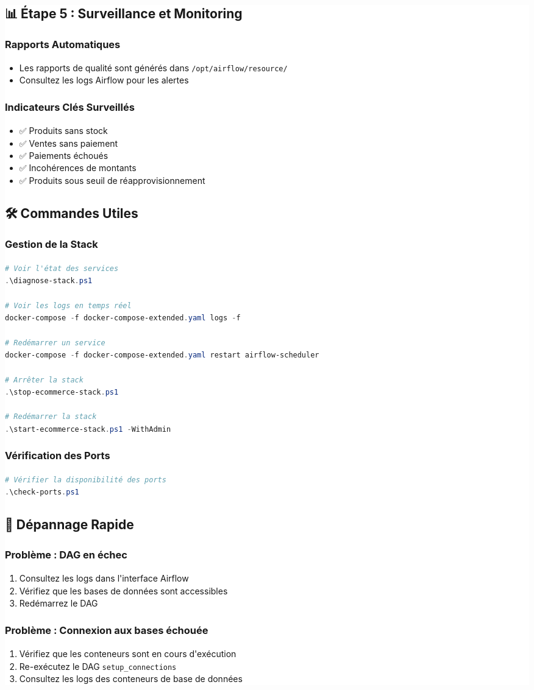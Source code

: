 ## 📊 Étape 5 : Surveillance et Monitoring

### Rapports Automatiques
- Les rapports de qualité sont générés dans `/opt/airflow/resource/`
- Consultez les logs Airflow pour les alertes

### Indicateurs Clés Surveillés
- ✅ Produits sans stock
- ✅ Ventes sans paiement
- ✅ Paiements échoués
- ✅ Incohérences de montants
- ✅ Produits sous seuil de réapprovisionnement

## 🛠️ Commandes Utiles

### Gestion de la Stack
```powershell
# Voir l'état des services
.\diagnose-stack.ps1

# Voir les logs en temps réel
docker-compose -f docker-compose-extended.yaml logs -f

# Redémarrer un service
docker-compose -f docker-compose-extended.yaml restart airflow-scheduler

# Arrêter la stack
.\stop-ecommerce-stack.ps1

# Redémarrer la stack
.\start-ecommerce-stack.ps1 -WithAdmin
```

### Vérification des Ports
```powershell
# Vérifier la disponibilité des ports
.\check-ports.ps1
```

## 🚨 Dépannage Rapide

### Problème : DAG en échec
1. Consultez les logs dans l'interface Airflow
2. Vérifiez que les bases de données sont accessibles
3. Redémarrez le DAG

### Problème : Connexion aux bases échouée
1. Vérifiez que les conteneurs sont en cours d'exécution
2. Re-exécutez le DAG `setup_connections`
3. Consultez les logs des conteneurs de base de données
